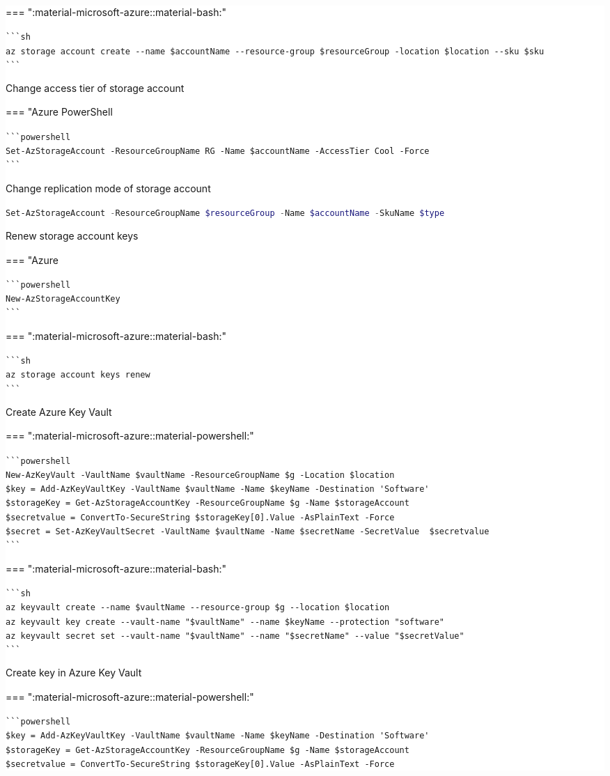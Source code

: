 === ":material-microsoft-azure::material-bash:"

    ```sh
    az storage account create --name $accountName --resource-group $resourceGroup -location $location --sku $sku
    ```

Change access tier of storage account

=== "Azure PowerShell

    ```powershell
    Set-AzStorageAccount -ResourceGroupName RG -Name $accountName -AccessTier Cool -Force
    ```

Change replication mode of storage account

```powershell
Set-AzStorageAccount -ResourceGroupName $resourceGroup -Name $accountName -SkuName $type
```

Renew storage account keys

=== "Azure 

    ```powershell
    New-AzStorageAccountKey
    ```

=== ":material-microsoft-azure::material-bash:"

    ```sh
    az storage account keys renew
    ```

Create Azure Key Vault

=== ":material-microsoft-azure::material-powershell:"

    ```powershell
    New-AzKeyVault -VaultName $vaultName -ResourceGroupName $g -Location $location 
    $key = Add-AzKeyVaultKey -VaultName $vaultName -Name $keyName -Destination 'Software' 
    $storageKey = Get-AzStorageAccountKey -ResourceGroupName $g -Name $storageAccount 
    $secretvalue = ConvertTo-SecureString $storageKey[0].Value -AsPlainText -Force
    $secret = Set-AzKeyVaultSecret -VaultName $vaultName -Name $secretName -SecretValue  $secretvalue
    ```

=== ":material-microsoft-azure::material-bash:"

    ```sh
    az keyvault create --name $vaultName --resource-group $g --location $location
    az keyvault key create --vault-name "$vaultName" --name $keyName --protection "software"
    az keyvault secret set --vault-name "$vaultName" --name "$secretName" --value "$secretValue"
    ```

Create key in Azure Key Vault

=== ":material-microsoft-azure::material-powershell:"

    ```powershell
    $key = Add-AzKeyVaultKey -VaultName $vaultName -Name $keyName -Destination 'Software'
    $storageKey = Get-AzStorageAccountKey -ResourceGroupName $g -Name $storageAccount 
    $secretvalue = ConvertTo-SecureString $storageKey[0].Value -AsPlainText -Force
